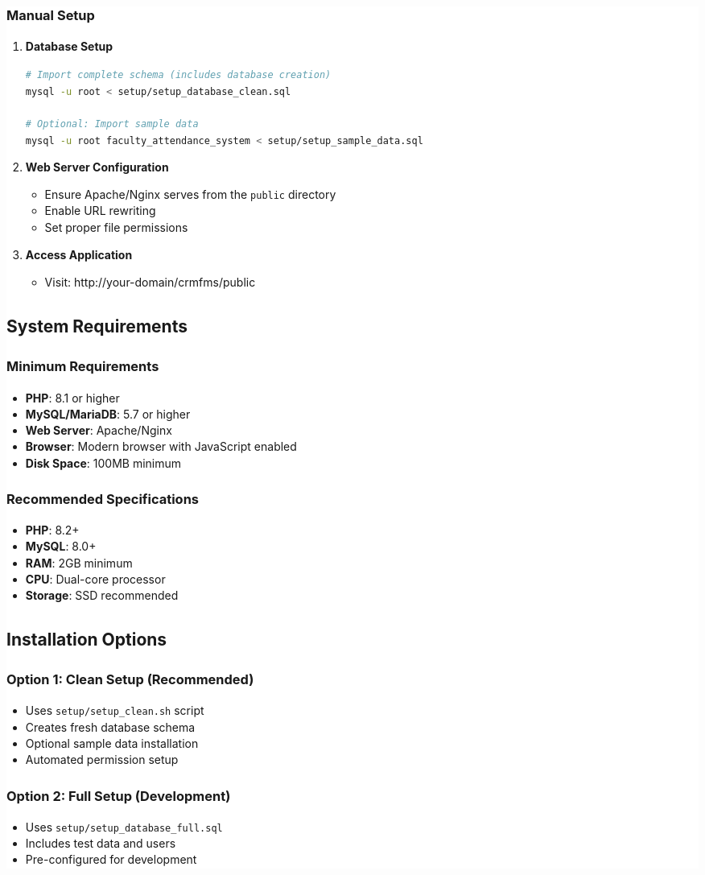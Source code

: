 ### Manual Setup

1. **Database Setup**
    ```bash
    # Import complete schema (includes database creation)
    mysql -u root < setup/setup_database_clean.sql

    # Optional: Import sample data
    mysql -u root faculty_attendance_system < setup/setup_sample_data.sql
    ```

2. **Web Server Configuration**
   - Ensure Apache/Nginx serves from the `public` directory
   - Enable URL rewriting
   - Set proper file permissions

3. **Access Application**
   - Visit: http://your-domain/crmfms/public

## System Requirements

### Minimum Requirements
- **PHP**: 8.1 or higher
- **MySQL/MariaDB**: 5.7 or higher
- **Web Server**: Apache/Nginx
- **Browser**: Modern browser with JavaScript enabled
- **Disk Space**: 100MB minimum

### Recommended Specifications
- **PHP**: 8.2+
- **MySQL**: 8.0+
- **RAM**: 2GB minimum
- **CPU**: Dual-core processor
- **Storage**: SSD recommended

## Installation Options

### Option 1: Clean Setup (Recommended)
- Uses `setup/setup_clean.sh` script
- Creates fresh database schema
- Optional sample data installation
- Automated permission setup

### Option 2: Full Setup (Development)
- Uses `setup/setup_database_full.sql`
- Includes test data and users
- Pre-configured for development
